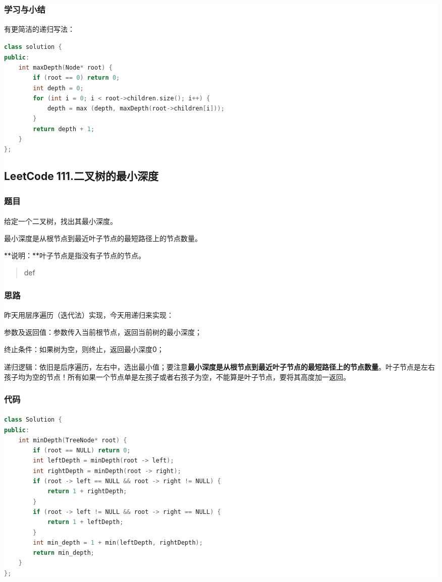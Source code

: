 ### 学习与小结

有更简洁的递归写法：

```C++
class solution {
public:
    int maxDepth(Node* root) {
        if (root == 0) return 0;
        int depth = 0;
        for (int i = 0; i < root->children.size(); i++) {
            depth = max (depth, maxDepth(root->children[i]));
        }
        return depth + 1;
    }
};
```

## LeetCode 111.二叉树的最小深度

### 题目

给定一个二叉树，找出其最小深度。

最小深度是从根节点到最近叶子节点的最短路径上的节点数量。

**说明：**叶子节点是指没有子节点的节点。

> def

### 思路

昨天用层序遍历（迭代法）实现，今天用递归来实现：

参数及返回值：参数传入当前根节点，返回当前树的最小深度；

终止条件：如果树为空，则终止，返回最小深度0；

递归逻辑：依旧是后序遍历，左右中，选出最小值；要注意**最小深度是从根节点到最近****叶子节点****的最短路径上的节点数量**。叶子节点是左右孩子均为空的节点！所有如果一个节点单是左孩子或者右孩子为空，不能算是叶子节点，要将其高度加一返回。

### 代码

```C++
class Solution {
public:
    int minDepth(TreeNode* root) {
        if (root == NULL) return 0;
        int leftDepth = minDepth(root -> left);
        int rightDepth = minDepth(root -> right);
        if (root -> left == NULL && root -> right != NULL) {
            return 1 + rightDepth;
        } 
        if (root -> left != NULL && root -> right == NULL) {
            return 1 + leftDepth;
        } 
        int min_depth = 1 + min(leftDepth, rightDepth);
        return min_depth;
    }
};
```
